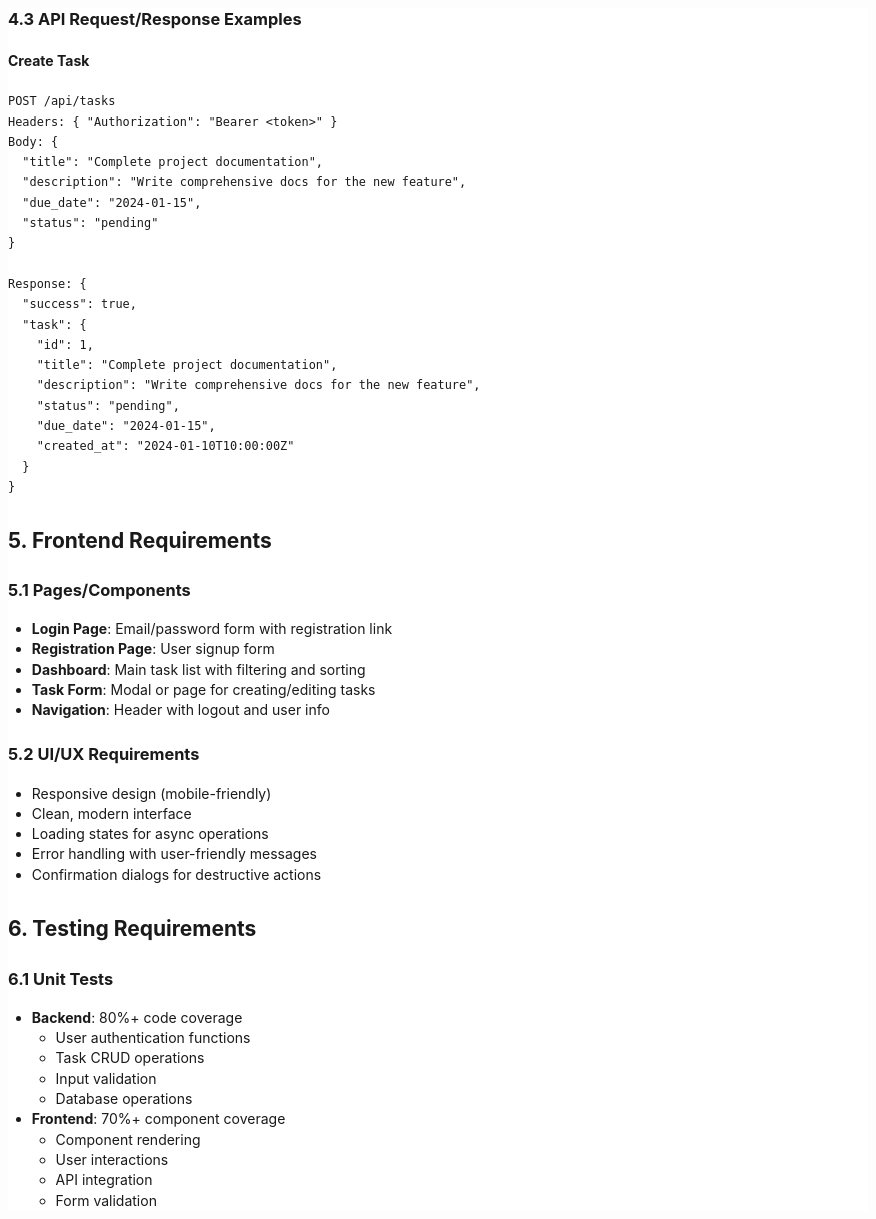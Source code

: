 ### 4.3 API Request/Response Examples

#### Create Task
```
POST /api/tasks
Headers: { "Authorization": "Bearer <token>" }
Body: {
  "title": "Complete project documentation",
  "description": "Write comprehensive docs for the new feature",
  "due_date": "2024-01-15",
  "status": "pending"
}

Response: {
  "success": true,
  "task": {
    "id": 1,
    "title": "Complete project documentation",
    "description": "Write comprehensive docs for the new feature",
    "status": "pending",
    "due_date": "2024-01-15",
    "created_at": "2024-01-10T10:00:00Z"
  }
}
```

## 5. Frontend Requirements

### 5.1 Pages/Components
- **Login Page**: Email/password form with registration link
- **Registration Page**: User signup form
- **Dashboard**: Main task list with filtering and sorting
- **Task Form**: Modal or page for creating/editing tasks
- **Navigation**: Header with logout and user info

### 5.2 UI/UX Requirements
- Responsive design (mobile-friendly)
- Clean, modern interface
- Loading states for async operations
- Error handling with user-friendly messages
- Confirmation dialogs for destructive actions

## 6. Testing Requirements

### 6.1 Unit Tests
- **Backend**: 80%+ code coverage
  - User authentication functions
  - Task CRUD operations
  - Input validation
  - Database operations
- **Frontend**: 70%+ component coverage
  - Component rendering
  - User interactions
  - API integration
  - Form validation
